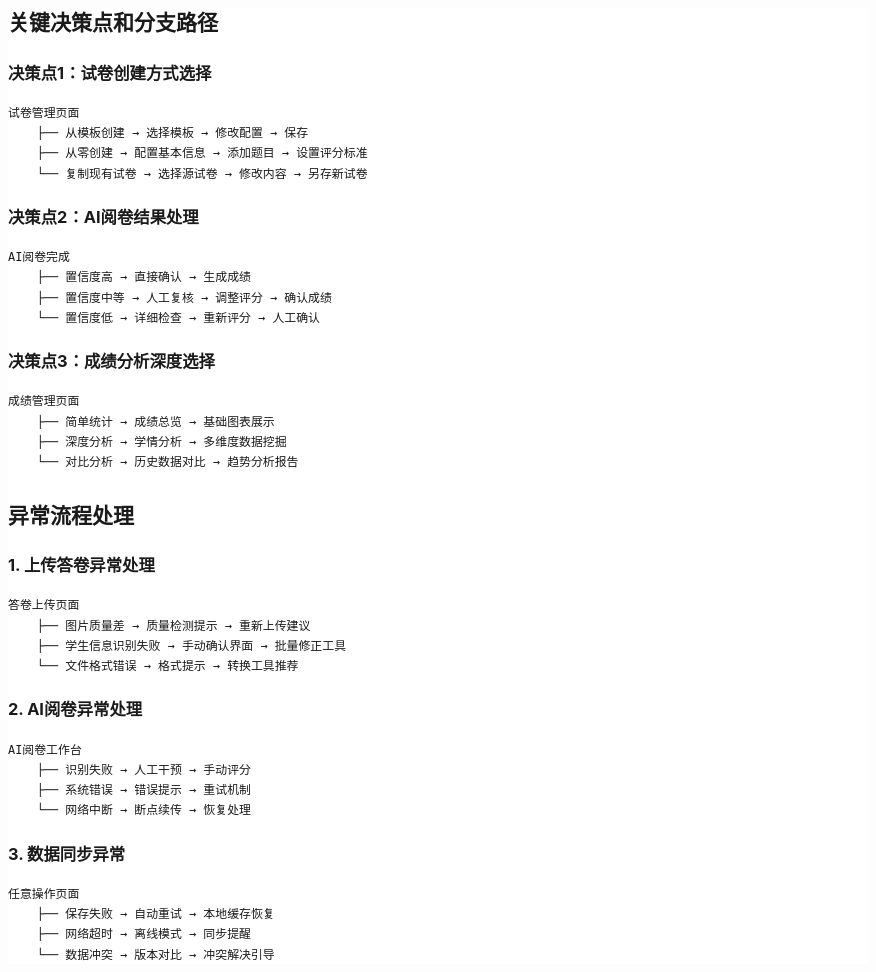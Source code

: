 ## 关键决策点和分支路径

### 决策点1：试卷创建方式选择

```
试卷管理页面
    ├── 从模板创建 → 选择模板 → 修改配置 → 保存
    ├── 从零创建 → 配置基本信息 → 添加题目 → 设置评分标准
    └── 复制现有试卷 → 选择源试卷 → 修改内容 → 另存新试卷
```

### 决策点2：AI阅卷结果处理

```
AI阅卷完成
    ├── 置信度高 → 直接确认 → 生成成绩
    ├── 置信度中等 → 人工复核 → 调整评分 → 确认成绩
    └── 置信度低 → 详细检查 → 重新评分 → 人工确认
```

### 决策点3：成绩分析深度选择

```
成绩管理页面
    ├── 简单统计 → 成绩总览 → 基础图表展示
    ├── 深度分析 → 学情分析 → 多维度数据挖掘
    └── 对比分析 → 历史数据对比 → 趋势分析报告
```

## 异常流程处理

### 1. 上传答卷异常处理

```
答卷上传页面
    ├── 图片质量差 → 质量检测提示 → 重新上传建议
    ├── 学生信息识别失败 → 手动确认界面 → 批量修正工具
    └── 文件格式错误 → 格式提示 → 转换工具推荐
```

### 2. AI阅卷异常处理

```
AI阅卷工作台
    ├── 识别失败 → 人工干预 → 手动评分
    ├── 系统错误 → 错误提示 → 重试机制
    └── 网络中断 → 断点续传 → 恢复处理
```

### 3. 数据同步异常

```
任意操作页面
    ├── 保存失败 → 自动重试 → 本地缓存恢复
    ├── 网络超时 → 离线模式 → 同步提醒
    └── 数据冲突 → 版本对比 → 冲突解决引导
```
